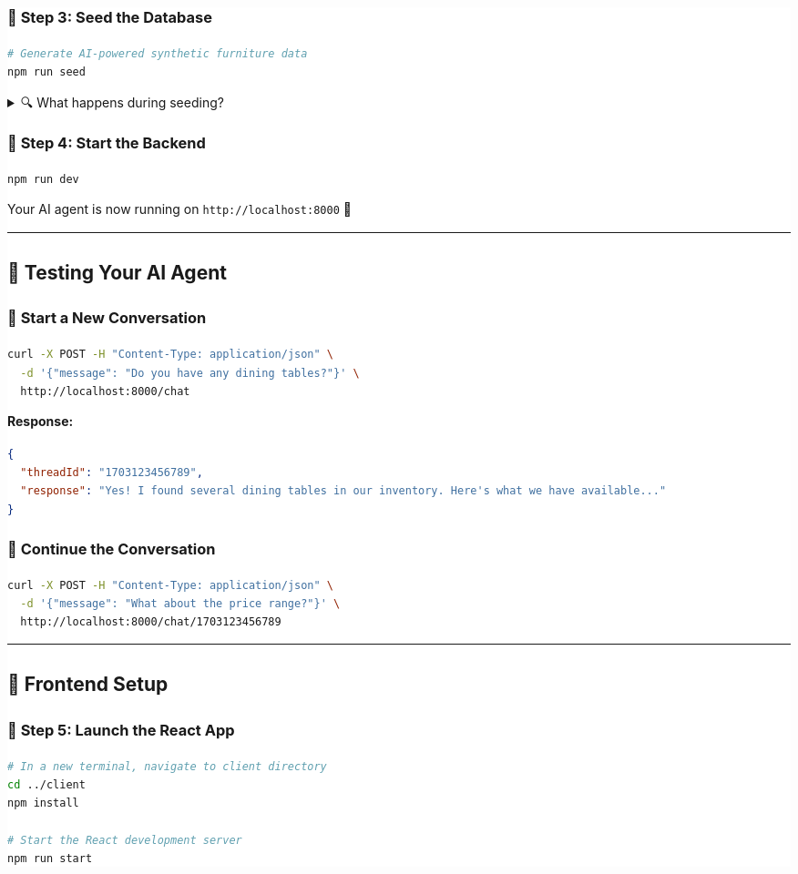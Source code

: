 ### 🌱 **Step 3: Seed the Database**

```bash
# Generate AI-powered synthetic furniture data
npm run seed
```

<details><summary>🔍 What happens during seeding?</summary></details>

### 🚀 **Step 4: Start the Backend**

```bash
npm run dev
```

Your AI agent is now running on `http://localhost:8000` 🎉

---

## 🧪 Testing Your AI Agent

### 💬 **Start a New Conversation**
```bash
curl -X POST -H "Content-Type: application/json" \
  -d '{"message": "Do you have any dining tables?"}' \
  http://localhost:8000/chat
```

**Response:**
```json
{
  "threadId": "1703123456789",
  "response": "Yes! I found several dining tables in our inventory. Here's what we have available..."
}
```

### 🔄 **Continue the Conversation**
```bash
curl -X POST -H "Content-Type: application/json" \
  -d '{"message": "What about the price range?"}' \
  http://localhost:8000/chat/1703123456789
```

---

## 🎨 Frontend Setup

### 📱 **Step 5: Launch the React App**

```bash
# In a new terminal, navigate to client directory
cd ../client
npm install

# Start the React development server
npm run start
```
